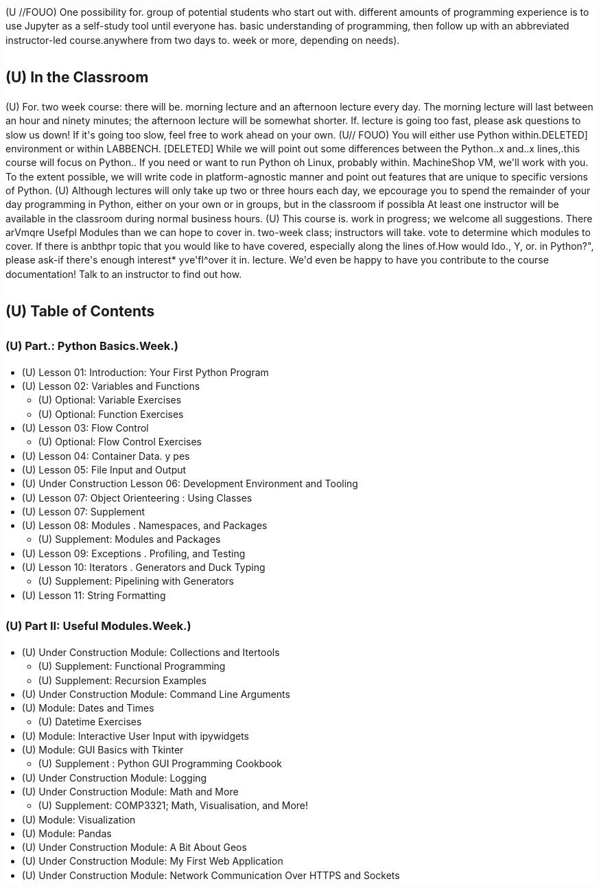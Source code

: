 (U //FOUO) One possibility for. group of potential students who start out with. different amounts of programming experience is to use Jupyter as a self-study tool until everyone has. basic understanding of programming, then follow up with an abbreviated instructor-led course.anywhere from two days to. week or more, depending on needs).
## (U) In the Classroom
(U) For. two week course: there will be. morning lecture and an afternoon lecture every day. The morning lecture will last between an hour and ninety minutes; the afternoon lecture will be somewhat shorter. If. lecture is going too fast, please ask questions to slow us down! If it's going too slow, feel free to work ahead on your own.
(U// FOUO) You will either use Python within.DELETED] environment or within LABBENCH. [DELETED] While we will point out some differences between the Python..x and..x lines,.this course will focus on Python.. If you need or want to run Python oh Linux, probably within. MachineShop VM, we'll work with you. To the extent possible, we will write code in platform-agnostic manner and point out features that are unique to specific versions of Python.
(U) Although lectures will only take up two or three hours each day, we epcourage you to spend the remainder of your day programming in Python, either on your own or in groups, but in the classroom if possibla At least one instructor will be available in the classroom during normal business hours.
(U) This course is. work in progress; we welcome all suggestions. There arVmqre Usefpl Modules than we can hope to cover in. two-week class; instructors will take. vote to determine which modules to cover. If there is anbthpr topic that you would like to have covered, especially along the lines of.How would Ido., Y, or. in Python?", please ask-if there's enough interest* yve'fl^over it in. lecture. We'd even be happy to have you contribute to the course documentation! Talk to an instructor to find out how.
## (U) Table of Contents
### (U) Part.: Python Basics.Week.)
- (U) Lesson 01: Introduction: Your First Python Program
- (U) Lesson 02: Variables and Functions
	- (U) Optional: Variable Exercises
	- (U) Optional: Function Exercises
- (U) Lesson 03: Flow Control
	- (U) Optional: Flow Control Exercises
- (U) Lesson 04: Container Data. y pes
- (U) Lesson 05: File Input and Output
- (U) Under Construction Lesson 06: Development Environment and Tooling
- (U) Lesson 07: Object Orienteering : Using Classes
- (U) Lesson 07: Supplement
- (U) Lesson 08: Modules . Namespaces, and Packages
	- (U) Supplement: Modules and Packages
- (U) Lesson 09: Exceptions . Profiling, and Testing
- (U) Lesson 10: Iterators . Generators and Duck Typing
	- (U) Supplement: Pipelining with Generators
- (U) Lesson 11: String Formatting
### (U) Part II: Useful Modules.Week.)
- (U) Under Construction Module: Collections and Itertools
	- (U) Supplement: Functional Programming
	- (U) Supplement: Recursion Examples
- (U) Under Construction Module: Command Line Arguments
- (U) Module: Dates and Times
	- (U) Datetime Exercises
- (U) Module: Interactive User Input with ipywidgets
- (U) Module: GUI Basics with Tkinter
	- (U) Supplement : Python GUI Programming Cookbook
- (U) Under Construction Module: Logging
- (U) Under Construction Module: Math and More
	- (U) Supplement: COMP3321; Math, Visualisation, and More!
- (U) Module: Visualization
- (U) Module: Pandas
- (U) Under Construction Module: A Bit About Geos
- (U) Under Construction Module: My First Web Application
- (U) Under Construction Module: Network Communication Over HTTPS and Sockets